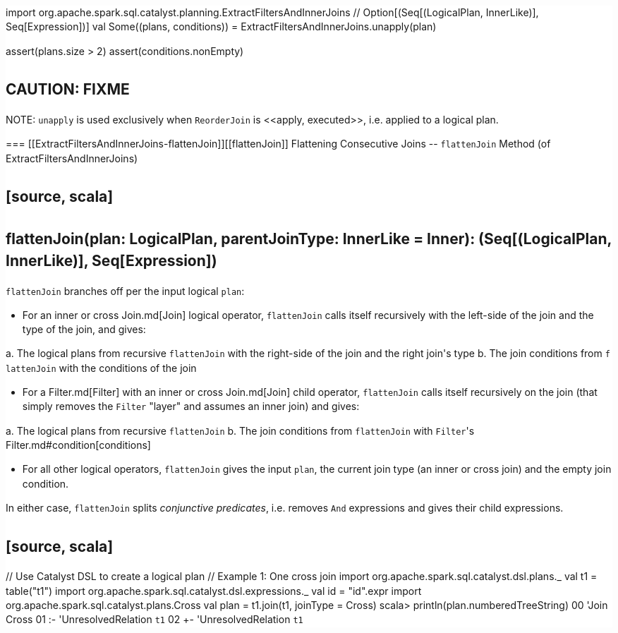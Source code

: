 import org.apache.spark.sql.catalyst.planning.ExtractFiltersAndInnerJoins
// Option[(Seq[(LogicalPlan, InnerLike)], Seq[Expression])]
val Some((plans, conditions)) = ExtractFiltersAndInnerJoins.unapply(plan)

assert(plans.size > 2)
assert(conditions.nonEmpty)

CAUTION: FIXME
----

NOTE: `unapply` is used exclusively when `ReorderJoin` is <<apply, executed>>, i.e. applied to a logical plan.

=== [[ExtractFiltersAndInnerJoins-flattenJoin]][[flattenJoin]] Flattening Consecutive Joins -- `flattenJoin` Method (of ExtractFiltersAndInnerJoins)

[source, scala]
----
flattenJoin(plan: LogicalPlan, parentJoinType: InnerLike = Inner):
  (Seq[(LogicalPlan, InnerLike)], Seq[Expression])
----

`flattenJoin` branches off per the input logical `plan`:

* For an inner or cross Join.md[Join] logical operator, `flattenJoin` calls itself recursively with the left-side of the join and the type of the join, and gives:

a. The logical plans from recursive `flattenJoin` with the right-side of the join and the right join's type
b. The join conditions from `flattenJoin` with the conditions of the join

* For a Filter.md[Filter] with an inner or cross Join.md[Join] child operator, `flattenJoin` calls itself recursively on the join (that simply removes the `Filter` "layer" and assumes an inner join) and gives:

a. The logical plans from recursive `flattenJoin`
b. The join conditions from `flattenJoin` with ``Filter``'s Filter.md#condition[conditions]

* For all other logical operators, `flattenJoin` gives the input `plan`, the current join type (an inner or cross join) and the empty join condition.

In either case, `flattenJoin` splits _conjunctive predicates_, i.e. removes `And` expressions and gives their child expressions.

[source, scala]
----
// Use Catalyst DSL to create a logical plan
// Example 1: One cross join
import org.apache.spark.sql.catalyst.dsl.plans._
val t1 = table("t1")
import org.apache.spark.sql.catalyst.dsl.expressions._
val id = "id".expr
import org.apache.spark.sql.catalyst.plans.Cross
val plan = t1.join(t1, joinType = Cross)
scala> println(plan.numberedTreeString)
00 'Join Cross
01 :- 'UnresolvedRelation `t1`
02 +- 'UnresolvedRelation `t1`
